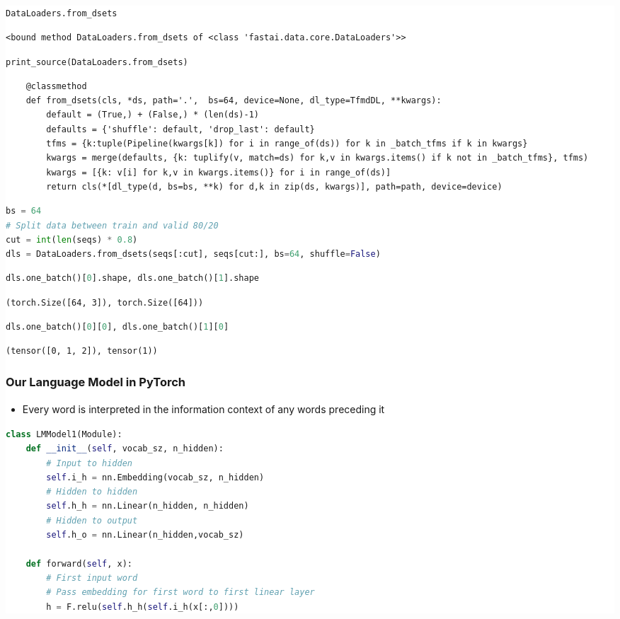

```python
DataLoaders.from_dsets
```
```text
<bound method DataLoaders.from_dsets of <class 'fastai.data.core.DataLoaders'>>
```




```python
print_source(DataLoaders.from_dsets)
```
```text
    @classmethod
    def from_dsets(cls, *ds, path='.',  bs=64, device=None, dl_type=TfmdDL, **kwargs):
        default = (True,) + (False,) * (len(ds)-1)
        defaults = {'shuffle': default, 'drop_last': default}
        tfms = {k:tuple(Pipeline(kwargs[k]) for i in range_of(ds)) for k in _batch_tfms if k in kwargs}
        kwargs = merge(defaults, {k: tuplify(v, match=ds) for k,v in kwargs.items() if k not in _batch_tfms}, tfms)
        kwargs = [{k: v[i] for k,v in kwargs.items()} for i in range_of(ds)]
        return cls(*[dl_type(d, bs=bs, **k) for d,k in zip(ds, kwargs)], path=path, device=device)
```




```python
bs = 64
# Split data between train and valid 80/20
cut = int(len(seqs) * 0.8)
dls = DataLoaders.from_dsets(seqs[:cut], seqs[cut:], bs=64, shuffle=False)
```


```python
dls.one_batch()[0].shape, dls.one_batch()[1].shape
```
```text
(torch.Size([64, 3]), torch.Size([64]))
```




```python
dls.one_batch()[0][0], dls.one_batch()[1][0]
```
```text
(tensor([0, 1, 2]), tensor(1))
```



### Our Language Model in PyTorch
* Every word is interpreted in the information context of any words preceding it


```python
class LMModel1(Module):
    def __init__(self, vocab_sz, n_hidden):
        # Input to hidden
        self.i_h = nn.Embedding(vocab_sz, n_hidden)
        # Hidden to hidden
        self.h_h = nn.Linear(n_hidden, n_hidden)     
        # Hidden to output
        self.h_o = nn.Linear(n_hidden,vocab_sz)
        
    def forward(self, x):
        # First input word
        # Pass embedding for first word to first linear layer
        h = F.relu(self.h_h(self.i_h(x[:,0])))
```